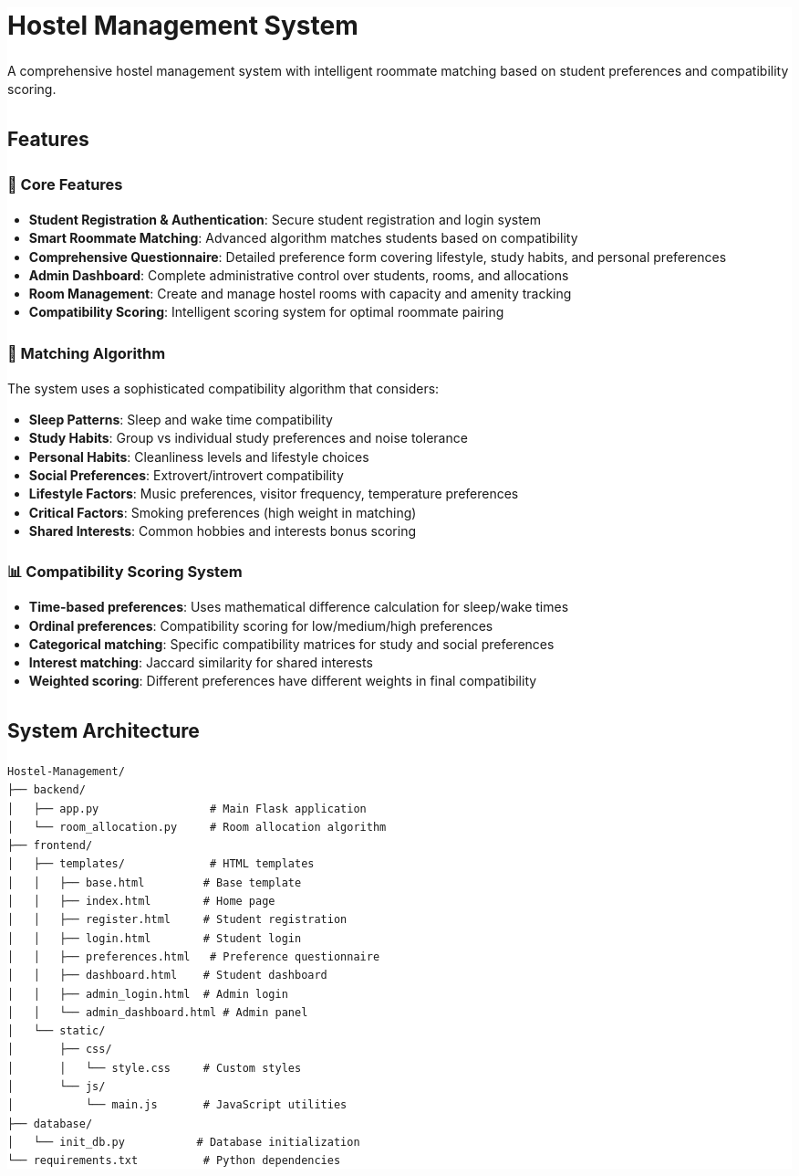 # Hostel Management System

A comprehensive hostel management system with intelligent roommate matching based on student preferences and compatibility scoring.

## Features

### 🎯 Core Features
- **Student Registration & Authentication**: Secure student registration and login system
- **Smart Roommate Matching**: Advanced algorithm matches students based on compatibility
- **Comprehensive Questionnaire**: Detailed preference form covering lifestyle, study habits, and personal preferences
- **Admin Dashboard**: Complete administrative control over students, rooms, and allocations
- **Room Management**: Create and manage hostel rooms with capacity and amenity tracking
- **Compatibility Scoring**: Intelligent scoring system for optimal roommate pairing

### 🧠 Matching Algorithm
The system uses a sophisticated compatibility algorithm that considers:
- **Sleep Patterns**: Sleep and wake time compatibility
- **Study Habits**: Group vs individual study preferences and noise tolerance
- **Personal Habits**: Cleanliness levels and lifestyle choices
- **Social Preferences**: Extrovert/introvert compatibility
- **Lifestyle Factors**: Music preferences, visitor frequency, temperature preferences
- **Critical Factors**: Smoking preferences (high weight in matching)
- **Shared Interests**: Common hobbies and interests bonus scoring

### 📊 Compatibility Scoring System
- **Time-based preferences**: Uses mathematical difference calculation for sleep/wake times
- **Ordinal preferences**: Compatibility scoring for low/medium/high preferences
- **Categorical matching**: Specific compatibility matrices for study and social preferences
- **Interest matching**: Jaccard similarity for shared interests
- **Weighted scoring**: Different preferences have different weights in final compatibility

## System Architecture

```
Hostel-Management/
├── backend/
│   ├── app.py                 # Main Flask application
│   └── room_allocation.py     # Room allocation algorithm
├── frontend/
│   ├── templates/             # HTML templates
│   │   ├── base.html         # Base template
│   │   ├── index.html        # Home page
│   │   ├── register.html     # Student registration
│   │   ├── login.html        # Student login
│   │   ├── preferences.html   # Preference questionnaire
│   │   ├── dashboard.html    # Student dashboard
│   │   ├── admin_login.html  # Admin login
│   │   └── admin_dashboard.html # Admin panel
│   └── static/
│       ├── css/
│       │   └── style.css     # Custom styles
│       └── js/
│           └── main.js       # JavaScript utilities
├── database/
│   └── init_db.py           # Database initialization
└── requirements.txt          # Python dependencies
```
